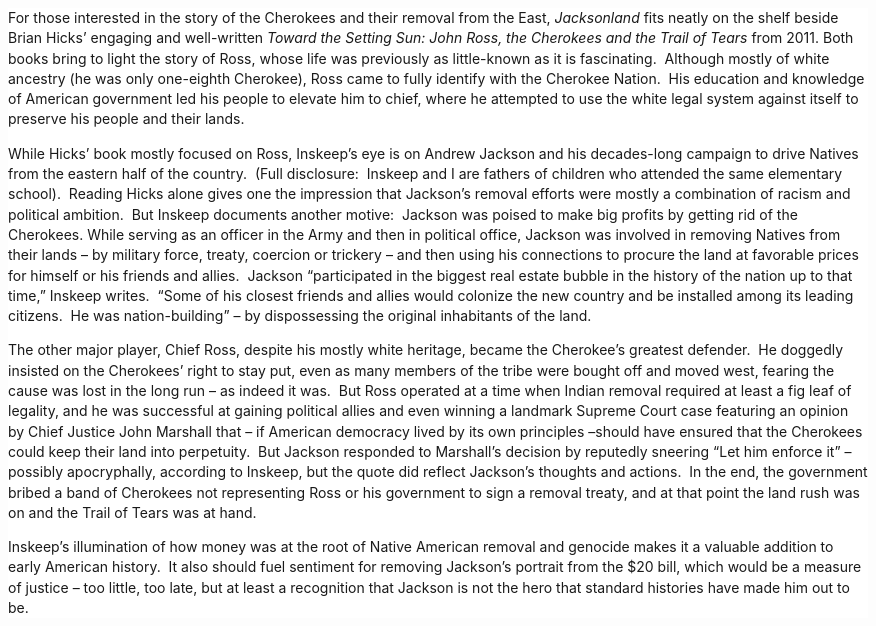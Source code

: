 For those interested in the story of the Cherokees and their removal
from the East, *Jacksonland* fits neatly on the shelf beside Brian
Hicks’ engaging and well-written *Toward the Setting Sun: John Ross, the
Cherokees and the Trail of Tears* from 2011. Both books bring to light
the story of Ross, whose life was previously as little-known as it is
fascinating.  Although mostly of white ancestry (he was only one-eighth
Cherokee), Ross came to fully identify with the Cherokee Nation.  His
education and knowledge of American government led his people to elevate
him to chief, where he attempted to use the white legal system against
itself to preserve his people and their lands.

While Hicks’ book mostly focused on Ross, Inskeep’s eye is on Andrew
Jackson and his decades-long campaign to drive Natives from the eastern
half of the country.  (Full disclosure:  Inskeep and I are fathers of
children who attended the same elementary school).  Reading Hicks alone
gives one the impression that Jackson’s removal efforts were mostly a
combination of racism and political ambition.  But Inskeep documents
another motive:  Jackson was poised to make big profits by getting rid
of the Cherokees. While serving as an officer in the Army and then in
political office, Jackson was involved in removing Natives from their
lands – by military force, treaty, coercion or trickery – and then using
his connections to procure the land at favorable prices for himself or
his friends and allies.  Jackson “participated in the biggest real
estate bubble in the history of the nation up to that time,” Inskeep
writes.  “Some of his closest friends and allies would colonize the new
country and be installed among its leading citizens.  He was
nation-building” – by dispossessing the original inhabitants of the
land.

The other major player, Chief Ross, despite his mostly white heritage,
became the Cherokee’s greatest defender.  He doggedly insisted on the
Cherokees’ right to stay put, even as many members of the tribe were
bought off and moved west, fearing the cause was lost in the long run –
as indeed it was.  But Ross operated at a time when Indian removal
required at least a fig leaf of legality, and he was successful at
gaining political allies and even winning a landmark Supreme Court case
featuring an opinion by Chief Justice John Marshall that – if American
democracy lived by its own principles –should have ensured that the
Cherokees could keep their land into perpetuity.  But Jackson responded
to Marshall’s decision by reputedly sneering “Let him enforce it” –
possibly apocryphally, according to Inskeep, but the quote did reflect
Jackson’s thoughts and actions.  In the end, the government bribed a
band of Cherokees not representing Ross or his government to sign a
removal treaty, and at that point the land rush was on and the Trail of
Tears was at hand.

Inskeep’s illumination of how money was at the root of Native American
removal and genocide makes it a valuable addition to early American
history.  It also should fuel sentiment for removing Jackson’s portrait
from the \$20 bill, which would be a measure of justice – too little,
too late, but at least a recognition that Jackson is not the hero that
standard histories have made him out to be.
